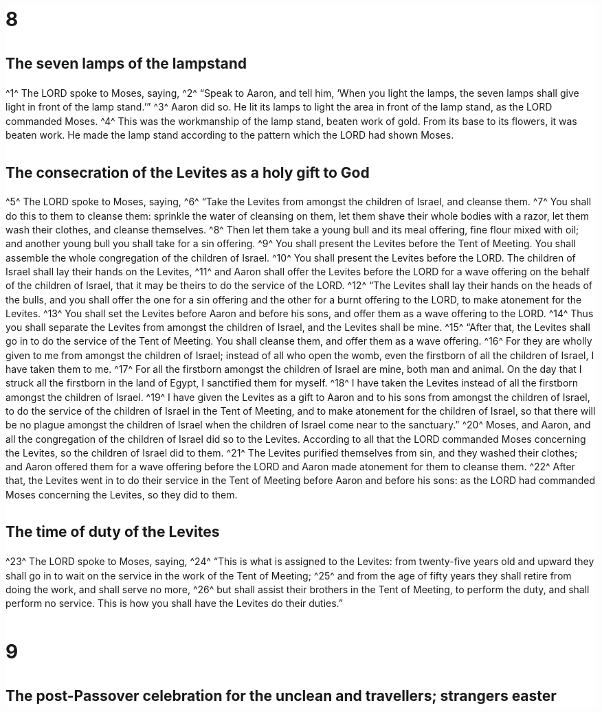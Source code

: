 # 8 
## The seven lamps of the lampstand
^1^ The LORD spoke to Moses, saying, ^2^ “Speak to Aaron, and tell him, ‘When you light the lamps, the seven lamps shall give light in front of the lamp stand.’” ^3^ Aaron did so. He lit its lamps to light the area in front of the lamp stand, as the LORD commanded Moses. ^4^ This was the workmanship of the lamp stand, beaten work of gold. From its base to its flowers, it was beaten work. He made the lamp stand according to the pattern which the LORD had shown Moses.

## The consecration of the Levites as a holy gift to God
^5^ The LORD spoke to Moses, saying, ^6^ “Take the Levites from amongst the children of Israel, and cleanse them. ^7^ You shall do this to them to cleanse them: sprinkle the water of cleansing on them, let them shave their whole bodies with a razor, let them wash their clothes, and cleanse themselves. ^8^ Then let them take a young bull and its meal offering, fine flour mixed with oil; and another young bull you shall take for a sin offering. ^9^ You shall present the Levites before the Tent of Meeting. You shall assemble the whole congregation of the children of Israel. ^10^ You shall present the Levites before the LORD. The children of Israel shall lay their hands on the Levites, ^11^ and Aaron shall offer the Levites before the LORD for a wave offering on the behalf of the children of Israel, that it may be theirs to do the service of the LORD. ^12^ “The Levites shall lay their hands on the heads of the bulls, and you shall offer the one for a sin offering and the other for a burnt offering to the LORD, to make atonement for the Levites. ^13^ You shall set the Levites before Aaron and before his sons, and offer them as a wave offering to the LORD. ^14^ Thus you shall separate the Levites from amongst the children of Israel, and the Levites shall be mine. ^15^ “After that, the Levites shall go in to do the service of the Tent of Meeting. You shall cleanse them, and offer them as a wave offering. ^16^ For they are wholly given to me from amongst the children of Israel; instead of all who open the womb, even the firstborn of all the children of Israel, I have taken them to me. ^17^ For all the firstborn amongst the children of Israel are mine, both man and animal. On the day that I struck all the firstborn in the land of Egypt, I sanctified them for myself. ^18^ I have taken the Levites instead of all the firstborn amongst the children of Israel. ^19^ I have given the Levites as a gift to Aaron and to his sons from amongst the children of Israel, to do the service of the children of Israel in the Tent of Meeting, and to make atonement for the children of Israel, so that there will be no plague amongst the children of Israel when the children of Israel come near to the sanctuary.” ^20^ Moses, and Aaron, and all the congregation of the children of Israel did so to the Levites. According to all that the LORD commanded Moses concerning the Levites, so the children of Israel did to them. ^21^ The Levites purified themselves from sin, and they washed their clothes; and Aaron offered them for a wave offering before the LORD and Aaron made atonement for them to cleanse them. ^22^ After that, the Levites went in to do their service in the Tent of Meeting before Aaron and before his sons: as the LORD had commanded Moses concerning the Levites, so they did to them.

## The time of duty of the Levites
^23^ The LORD spoke to Moses, saying, ^24^ “This is what is assigned to the Levites: from twenty-five years old and upward they shall go in to wait on the service in the work of the Tent of Meeting; ^25^ and from the age of fifty years they shall retire from doing the work, and shall serve no more, ^26^ but shall assist their brothers in the Tent of Meeting, to perform the duty, and shall perform no service. This is how you shall have the Levites do their duties.” 

# 9 
## The post-Passover celebration for the unclean and travellers; strangers easter